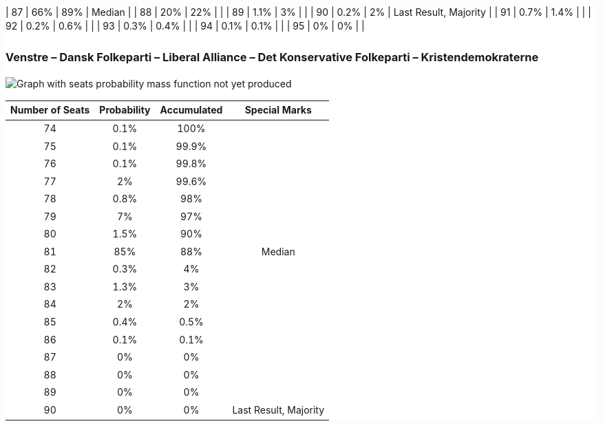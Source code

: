 | 87 | 66% | 89% | Median |
| 88 | 20% | 22% |  |
| 89 | 1.1% | 3% |  |
| 90 | 0.2% | 2% | Last Result, Majority |
| 91 | 0.7% | 1.4% |  |
| 92 | 0.2% | 0.6% |  |
| 93 | 0.3% | 0.4% |  |
| 94 | 0.1% | 0.1% |  |
| 95 | 0% | 0% |  |

### Venstre – Dansk Folkeparti – Liberal Alliance – Det Konservative Folkeparti – Kristendemokraterne

![Graph with seats probability mass function not yet produced](2018-09-18-Epinion-coalitions-seats-pmf-v–o–i–c–k.png "Seats Probability Mass Function")

| Number of Seats | Probability | Accumulated | Special Marks |
|:---------------:|:-----------:|:-----------:|:-------------:|
| 74 | 0.1% | 100% |  |
| 75 | 0.1% | 99.9% |  |
| 76 | 0.1% | 99.8% |  |
| 77 | 2% | 99.6% |  |
| 78 | 0.8% | 98% |  |
| 79 | 7% | 97% |  |
| 80 | 1.5% | 90% |  |
| 81 | 85% | 88% | Median |
| 82 | 0.3% | 4% |  |
| 83 | 1.3% | 3% |  |
| 84 | 2% | 2% |  |
| 85 | 0.4% | 0.5% |  |
| 86 | 0.1% | 0.1% |  |
| 87 | 0% | 0% |  |
| 88 | 0% | 0% |  |
| 89 | 0% | 0% |  |
| 90 | 0% | 0% | Last Result, Majority |
